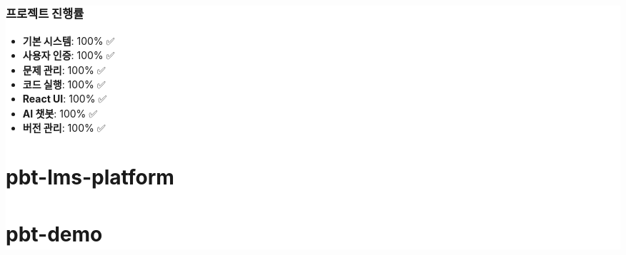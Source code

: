 ### 프로젝트 진행률
- **기본 시스템**: 100% ✅
- **사용자 인증**: 100% ✅  
- **문제 관리**: 100% ✅
- **코드 실행**: 100% ✅
- **React UI**: 100% ✅
- **AI 챗봇**: 100% ✅
- **버전 관리**: 100% ✅
# pbt-lms-platform
# pbt-demo
